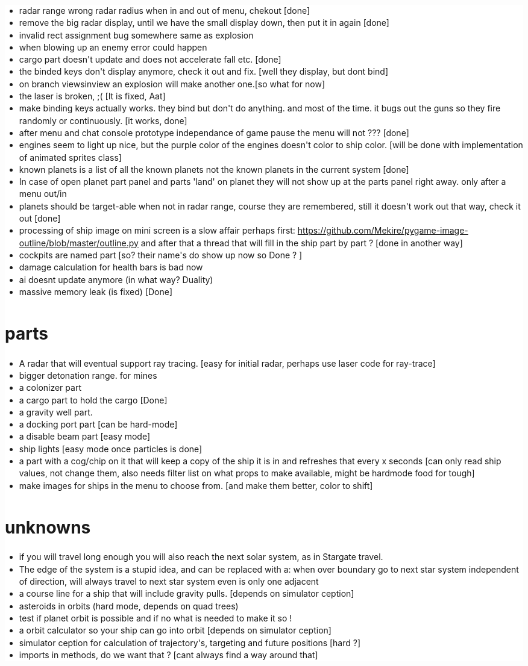 * radar range wrong radar radius when in and out of menu, chekout [done]
* remove the big radar display, until we have the small display down, then put it in again [done]
* invalid rect assignment bug somewhere same as explosion
* when blowing up an enemy error could happen
* cargo part doesn't update and does not accelerate fall etc. [done]
* the binded keys don't display anymore, check it out and fix. [well they display, but dont bind]
* on branch viewsinview an explosion will make another one.[so what for now]
* the laser is broken, ;( [It is fixed, Aat]
* make binding keys actually works. they bind but don't do anything. and most of the time. it bugs out the guns so they fire randomly or continuously. [it works, done]
* after menu and chat console prototype independance of game pause the menu will not ??? [done]
* engines seem to light up nice, but the purple color of the engines doesn't color to ship color. [will be done with implementation of animated sprites class]
* known planets is a list of all the known planets not the known planets in the current system [done]
* In case of open planet part panel and parts 'land' on planet they will not show up at the parts panel right away. only after a menu out/in
* planets should be target-able when not in radar range, course they are remembered, still it doesn't work out that way, check it out [done]
* processing of ship image on mini screen is a slow affair perhaps first: https://github.com/Mekire/pygame-image-outline/blob/master/outline.py and after that a thread that will fill in the ship part by part ? [done in another way]
* cockpits are named part [so? their name's do show up now so Done ? ]
* damage calculation for health bars is bad now
* ai doesnt update anymore (in what way? Duality)
* massive memory leak (is fixed) [Done]


parts
======

* A radar that will eventual support ray tracing. [easy for initial radar, perhaps use laser code for ray-trace]
* bigger detonation range. for mines
* a colonizer part
* a cargo part to hold the cargo [Done]
* a gravity well part.
* a docking port part [can be hard-mode]
* a disable beam part [easy mode]
* ship lights [easy mode once particles is done]
* a part with a cog/chip on it that will keep a copy of the ship it is in and refreshes that every x seconds [can only read ship values, not change them, also needs filter list on what props to make available, might be hardmode food for tough]
* make images for ships in the menu to choose from. [and make them better, color to shift]


unknowns
=========

* if you will travel long enough you will also reach the next solar system, as in Stargate travel.
* The edge of the system is a stupid idea, and can be replaced with a: when over boundary go to next star system independent of direction, will always travel to next star system even is only one adjacent
* a course line for a ship that will include gravity pulls. [depends on simulator ception]
* asteroids in orbits (hard mode, depends on quad trees)
* test if planet orbit is possible and if no what is needed to make it so !
* a orbit calculator so your ship can go into orbit [depends on simulator ception]
* simulator ception for calculation of trajectory's, targeting and future positions [hard ?]
* imports in methods, do we want that ? [cant always find a way around that]
